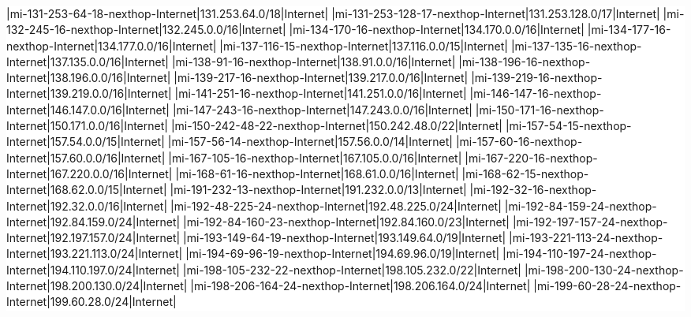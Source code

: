 |mi-131-253-64-18-nexthop-Internet|131.253.64.0/18|Internet|
|mi-131-253-128-17-nexthop-Internet|131.253.128.0/17|Internet|
|mi-132-245-16-nexthop-Internet|132.245.0.0/16|Internet|
|mi-134-170-16-nexthop-Internet|134.170.0.0/16|Internet|
|mi-134-177-16-nexthop-Internet|134.177.0.0/16|Internet|
|mi-137-116-15-nexthop-Internet|137.116.0.0/15|Internet|
|mi-137-135-16-nexthop-Internet|137.135.0.0/16|Internet|
|mi-138-91-16-nexthop-Internet|138.91.0.0/16|Internet|
|mi-138-196-16-nexthop-Internet|138.196.0.0/16|Internet|
|mi-139-217-16-nexthop-Internet|139.217.0.0/16|Internet|
|mi-139-219-16-nexthop-Internet|139.219.0.0/16|Internet|
|mi-141-251-16-nexthop-Internet|141.251.0.0/16|Internet|
|mi-146-147-16-nexthop-Internet|146.147.0.0/16|Internet|
|mi-147-243-16-nexthop-Internet|147.243.0.0/16|Internet|
|mi-150-171-16-nexthop-Internet|150.171.0.0/16|Internet|
|mi-150-242-48-22-nexthop-Internet|150.242.48.0/22|Internet|
|mi-157-54-15-nexthop-Internet|157.54.0.0/15|Internet|
|mi-157-56-14-nexthop-Internet|157.56.0.0/14|Internet|
|mi-157-60-16-nexthop-Internet|157.60.0.0/16|Internet|
|mi-167-105-16-nexthop-Internet|167.105.0.0/16|Internet|
|mi-167-220-16-nexthop-Internet|167.220.0.0/16|Internet|
|mi-168-61-16-nexthop-Internet|168.61.0.0/16|Internet|
|mi-168-62-15-nexthop-Internet|168.62.0.0/15|Internet|
|mi-191-232-13-nexthop-Internet|191.232.0.0/13|Internet|
|mi-192-32-16-nexthop-Internet|192.32.0.0/16|Internet|
|mi-192-48-225-24-nexthop-Internet|192.48.225.0/24|Internet|
|mi-192-84-159-24-nexthop-Internet|192.84.159.0/24|Internet|
|mi-192-84-160-23-nexthop-Internet|192.84.160.0/23|Internet|
|mi-192-197-157-24-nexthop-Internet|192.197.157.0/24|Internet|
|mi-193-149-64-19-nexthop-Internet|193.149.64.0/19|Internet|
|mi-193-221-113-24-nexthop-Internet|193.221.113.0/24|Internet|
|mi-194-69-96-19-nexthop-Internet|194.69.96.0/19|Internet|
|mi-194-110-197-24-nexthop-Internet|194.110.197.0/24|Internet|
|mi-198-105-232-22-nexthop-Internet|198.105.232.0/22|Internet|
|mi-198-200-130-24-nexthop-Internet|198.200.130.0/24|Internet|
|mi-198-206-164-24-nexthop-Internet|198.206.164.0/24|Internet|
|mi-199-60-28-24-nexthop-Internet|199.60.28.0/24|Internet|